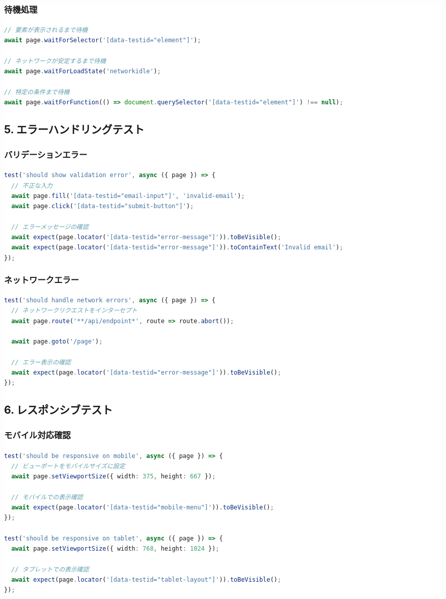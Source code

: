 ### 待機処理
```typescript
// 要素が表示されるまで待機
await page.waitForSelector('[data-testid="element"]');

// ネットワークが安定するまで待機
await page.waitForLoadState('networkidle');

// 特定の条件まで待機
await page.waitForFunction(() => document.querySelector('[data-testid="element"]') !== null);
```

## 5. エラーハンドリングテスト

### バリデーションエラー
```typescript
test('should show validation error', async ({ page }) => {
  // 不正な入力
  await page.fill('[data-testid="email-input"]', 'invalid-email');
  await page.click('[data-testid="submit-button"]');

  // エラーメッセージの確認
  await expect(page.locator('[data-testid="error-message"]')).toBeVisible();
  await expect(page.locator('[data-testid="error-message"]')).toContainText('Invalid email');
});
```

### ネットワークエラー
```typescript
test('should handle network errors', async ({ page }) => {
  // ネットワークリクエストをインターセプト
  await page.route('**/api/endpoint*', route => route.abort());

  await page.goto('/page');

  // エラー表示の確認
  await expect(page.locator('[data-testid="error-message"]')).toBeVisible();
});
```

## 6. レスポンシブテスト

### モバイル対応確認
```typescript
test('should be responsive on mobile', async ({ page }) => {
  // ビューポートをモバイルサイズに設定
  await page.setViewportSize({ width: 375, height: 667 });

  // モバイルでの表示確認
  await expect(page.locator('[data-testid="mobile-menu"]')).toBeVisible();
});

test('should be responsive on tablet', async ({ page }) => {
  await page.setViewportSize({ width: 768, height: 1024 });

  // タブレットでの表示確認
  await expect(page.locator('[data-testid="tablet-layout"]')).toBeVisible();
});
```

